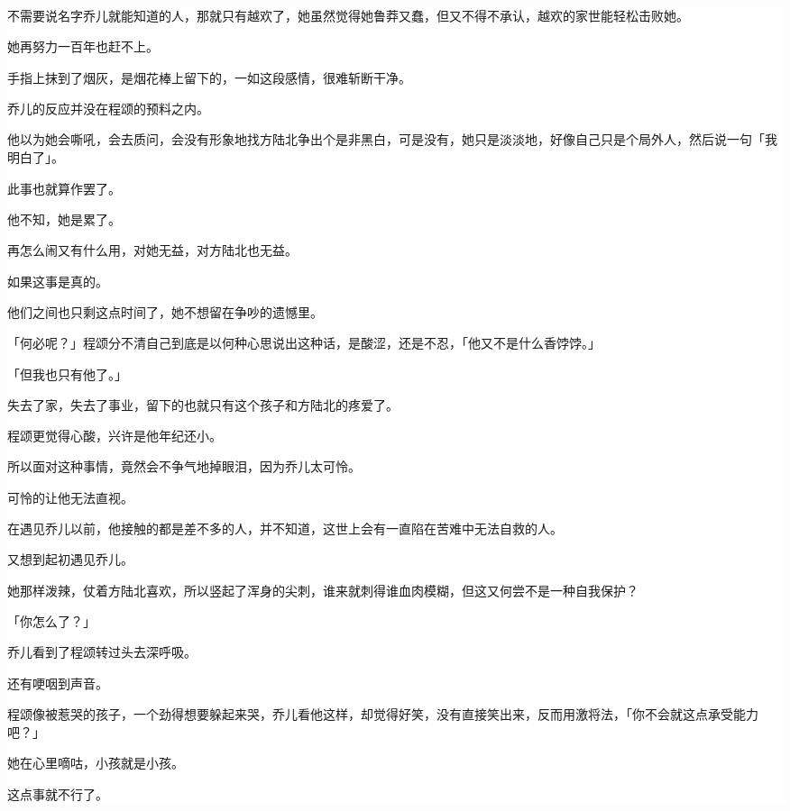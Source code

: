不需要说名字乔儿就能知道的人，那就只有越欢了，她虽然觉得她鲁莽又蠢，但又不得不承认，越欢的家世能轻松击败她。


她再努力一百年也赶不上。


手指上抹到了烟灰，是烟花棒上留下的，一如这段感情，很难斩断干净。


乔儿的反应并没在程颂的预料之内。


他以为她会嘶吼，会去质问，会没有形象地找方陆北争出个是非黑白，可是没有，她只是淡淡地，好像自己只是个局外人，然后说一句「我明白了」。


此事也就算作罢了。


他不知，她是累了。


再怎么闹又有什么用，对她无益，对方陆北也无益。


如果这事是真的。


他们之间也只剩这点时间了，她不想留在争吵的遗憾里。


「何必呢？」程颂分不清自己到底是以何种心思说出这种话，是酸涩，还是不忍，「他又不是什么香饽饽。」


「但我也只有他了。」


失去了家，失去了事业，留下的也就只有这个孩子和方陆北的疼爱了。


程颂更觉得心酸，兴许是他年纪还小。


所以面对这种事情，竟然会不争气地掉眼泪，因为乔儿太可怜。


可怜的让他无法直视。


在遇见乔儿以前，他接触的都是差不多的人，并不知道，这世上会有一直陷在苦难中无法自救的人。


又想到起初遇见乔儿。


她那样泼辣，仗着方陆北喜欢，所以竖起了浑身的尖刺，谁来就刺得谁血肉模糊，但这又何尝不是一种自我保护？


「你怎么了？」


乔儿看到了程颂转过头去深呼吸。


还有哽咽到声音。


程颂像被惹哭的孩子，一个劲得想要躲起来哭，乔儿看他这样，却觉得好笑，没有直接笑出来，反而用激将法，「你不会就这点承受能力吧？」


她在心里嘀咕，小孩就是小孩。


这点事就不行了。

